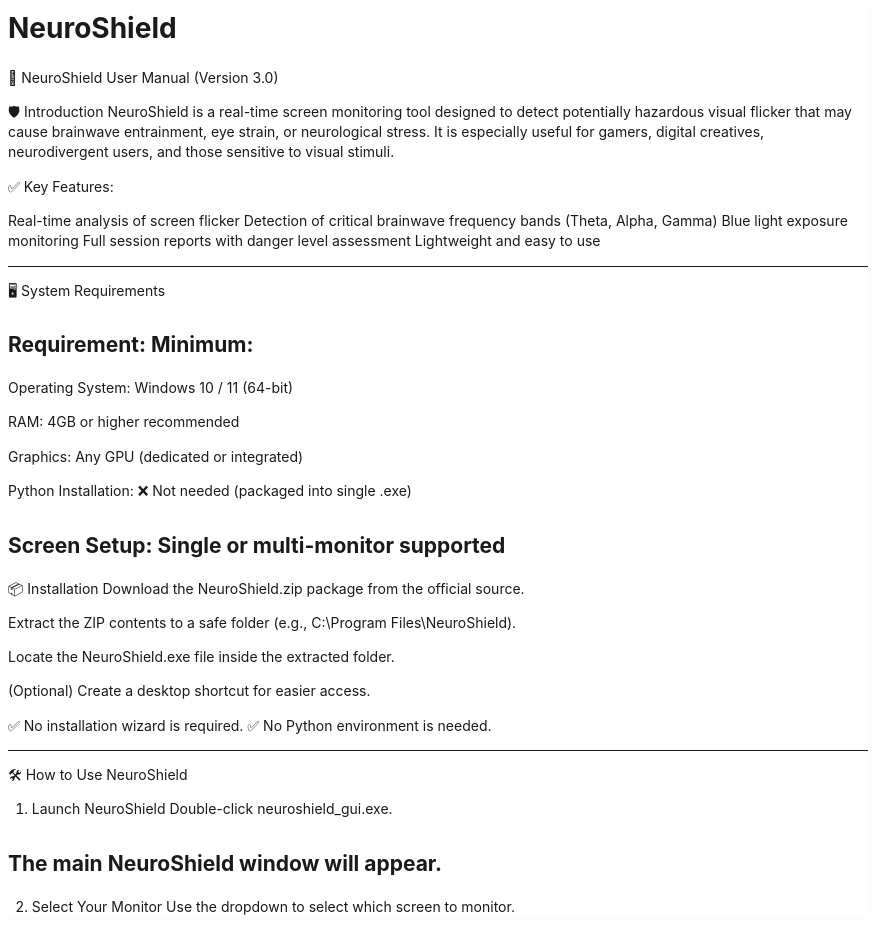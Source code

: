 # NeuroShield
📖 NeuroShield User Manual
(Version 3.0)

🛡️ Introduction
NeuroShield is a real-time screen monitoring tool designed to detect potentially hazardous visual flicker that may cause brainwave entrainment, eye strain, or neurological stress.
It is especially useful for gamers, digital creatives, neurodivergent users, and those sensitive to visual stimuli.

✅ Key Features:

Real-time analysis of screen flicker
Detection of critical brainwave frequency bands (Theta, Alpha, Gamma)
Blue light exposure monitoring
Full session reports with danger level assessment
Lightweight and easy to use

------------------------------------------------------------

🖥️ System Requirements

Requirement:		Minimum:
--------------------------------------------------------------
Operating System:	           Windows 10 / 11 (64-bit)

RAM:		                	4GB or higher recommended

Graphics:             		Any GPU (dedicated or integrated)

Python Installation:	        ❌ Not needed (packaged into single .exe)

Screen Setup:	                	Single or multi-monitor supported
---------------------------------------------------------------------------
📦 Installation
Download the NeuroShield.zip package from the official source.

Extract the ZIP contents to a safe folder (e.g., C:\Program Files\NeuroShield\).

Locate the NeuroShield.exe file inside the extracted folder.

(Optional) Create a desktop shortcut for easier access.

✅ No installation wizard is required.
✅ No Python environment is needed.

-------------------------------------------------------------------------

🛠️ How to Use NeuroShield
1. Launch NeuroShield
Double-click neuroshield_gui.exe.

The main NeuroShield window will appear.
-----------------------------------------------
2. Select Your Monitor
Use the dropdown to select which screen to monitor.
